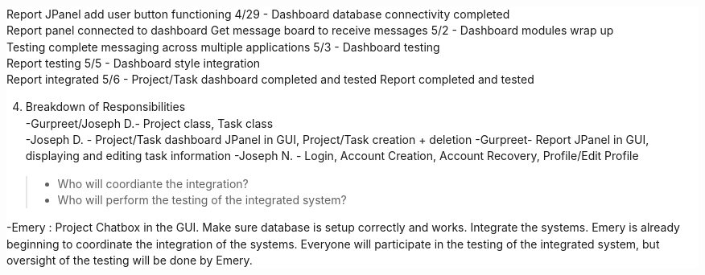 Report JPanel add user button functioning
4/29 -
 Dashboard database connectivity completed\
 Report panel connected to dashboard
 Get message board to receive messages
5/2 - 
Dashboard modules wrap up\
Testing complete messaging across multiple applications
5/3 -
 Dashboard testing\
 Report testing
5/5 -
 Dashboard style integration\
 Report integrated
5/6 - 
Project/Task dashboard completed and tested
Report completed and tested


4.  Breakdown of Responsibilities\
 -Gurpreet/Joseph D.- Project class, Task class\
  -Joseph D. - Project/Task dashboard JPanel in GUI, Project/Task creation + deletion
  -Gurpreet- Report JPanel in GUI, displaying and editing task information
  -Joseph N. - Login, Account Creation, Account Recovery, Profile/Edit Profile
  >-   Who will coordiante the integration?
 >-   Who will perform the testing of the integrated system?

-Emery : Project Chatbox in the GUI. Make sure database is setup correctly and works. Integrate the systems. 
Emery is already beginning to coordinate the integration of the systems. Everyone will participate in the testing of the integrated system, but oversight of the testing will be done by Emery.
 

